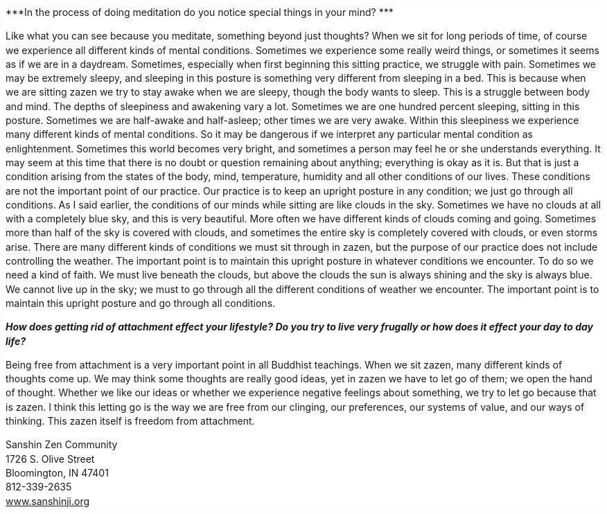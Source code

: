***In the process of doing meditation do you notice special things in your mind? ***

Like what you can see because you meditate, something beyond just thoughts?
When we sit for long periods of time, of course we experience all
different kinds of mental conditions. Sometimes we experience some
really weird things, or sometimes it seems as if we are in a daydream.
Sometimes, especially when first beginning this sitting practice, we
struggle with pain. Sometimes we may be extremely sleepy, and sleeping
in this posture is something very different from sleeping in a bed. This
is because when we are sitting zazen we try to stay awake when we
are sleepy, though the body wants to sleep. This is a struggle between
body and mind. The depths of sleepiness and awakening vary a lot.
Sometimes we are one hundred percent sleeping, sitting in this posture.
Sometimes we are half-awake and half-asleep; other times we are very
awake. Within this sleepiness we experience many different kinds of
mental conditions. So it may be dangerous if we interpret any particular
mental condition as enlightenment. Sometimes this world becomes
very bright, and sometimes a person may feel he or she understands
everything. It may seem at this time that there is no doubt or question
remaining about anything; everything is okay as it is. But that is just
a condition arising from the states of the body, mind, temperature,
humidity and all other conditions of our lives. These conditions are not
the important point of our practice. Our practice is to keep an upright
posture in any condition; we just go through all conditions. As I said
earlier, the conditions of our minds while sitting are like clouds in the
sky. Sometimes we have no clouds at all with a completely blue sky, and this is very beautiful. More often we have different kinds of clouds
coming and going. Sometimes more than half of the sky is covered with
clouds, and sometimes the entire sky is completely covered with clouds,
or even storms arise. There are many different kinds of conditions we
must sit through in zazen, but the purpose of our practice does not include
controlling the weather. The important point is to maintain this upright
posture in whatever conditions we encounter. To do so we need a kind of
faith. We must live beneath the clouds, but above the clouds the sun is
always shining and the sky is always blue. We cannot live up in the sky; we
must to go through all the different conditions of weather we encounter.
The important point is to maintain this upright posture and go through all
conditions.

***How does getting rid of attachment effect your lifestyle? Do you try to live very frugally
or how does it effect your day to day life?***

Being free from attachment is a very important point in all Buddhist
teachings. When we sit zazen, many different kinds of thoughts come up.
We may think some thoughts are really good ideas, yet in zazen we have to
let go of them; we open the hand of thought. Whether we like our ideas or
whether we experience negative feelings about something, we try to let go
because that is zazen. I think this letting go is the way we are free from our
clinging, our preferences, our systems of value, and our ways of thinking.
This zazen itself is freedom from attachment. 


Sanshin Zen Community</br>
1726 S. Olive Street</br>
Bloomington, IN 47401</br>
812-339-2635</br>
www.sanshinji.org